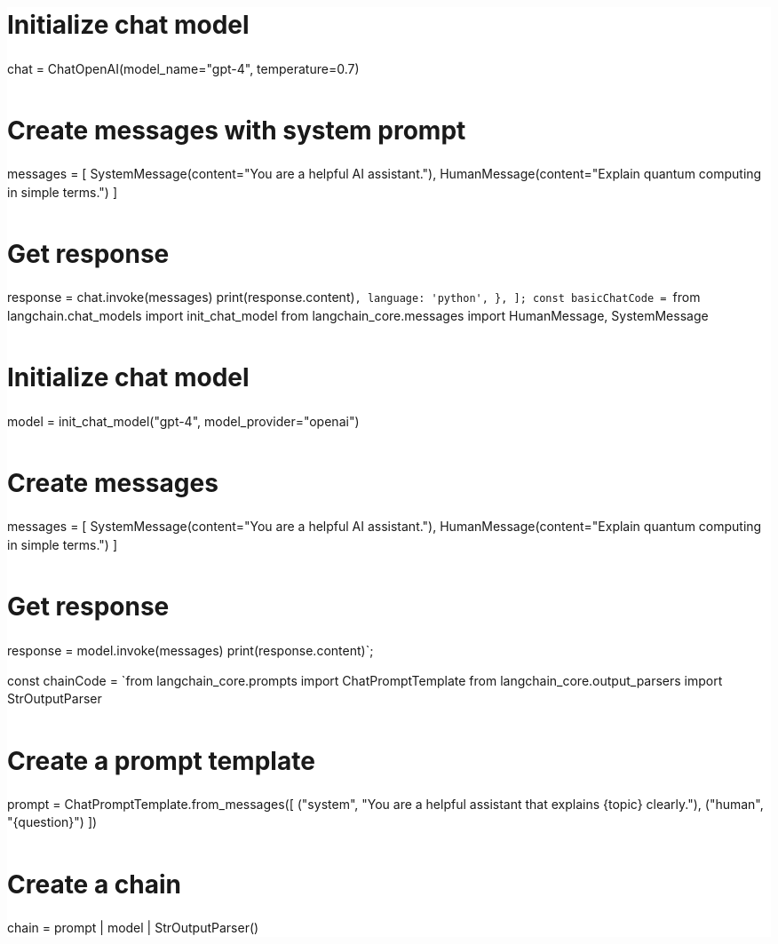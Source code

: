 # Initialize chat model
chat = ChatOpenAI(model_name="gpt-4", temperature=0.7)

# Create messages with system prompt
messages = [
    SystemMessage(content="You are a helpful AI assistant."),
    HumanMessage(content="Explain quantum computing in simple terms.")
]

# Get response
response = chat.invoke(messages)
print(response.content)`,
      language: 'python',
    },
  ];
  const basicChatCode = `from langchain.chat_models import init_chat_model
from langchain_core.messages import HumanMessage, SystemMessage

# Initialize chat model
model = init_chat_model("gpt-4", model_provider="openai")

# Create messages
messages = [
    SystemMessage(content="You are a helpful AI assistant."),
    HumanMessage(content="Explain quantum computing in simple terms.")
]

# Get response
response = model.invoke(messages)
print(response.content)`;

  const chainCode = `from langchain_core.prompts import ChatPromptTemplate
from langchain_core.output_parsers import StrOutputParser

# Create a prompt template
prompt = ChatPromptTemplate.from_messages([
    ("system", "You are a helpful assistant that explains {topic} clearly."),
    ("human", "{question}")
])

# Create a chain
chain = prompt | model | StrOutputParser()
